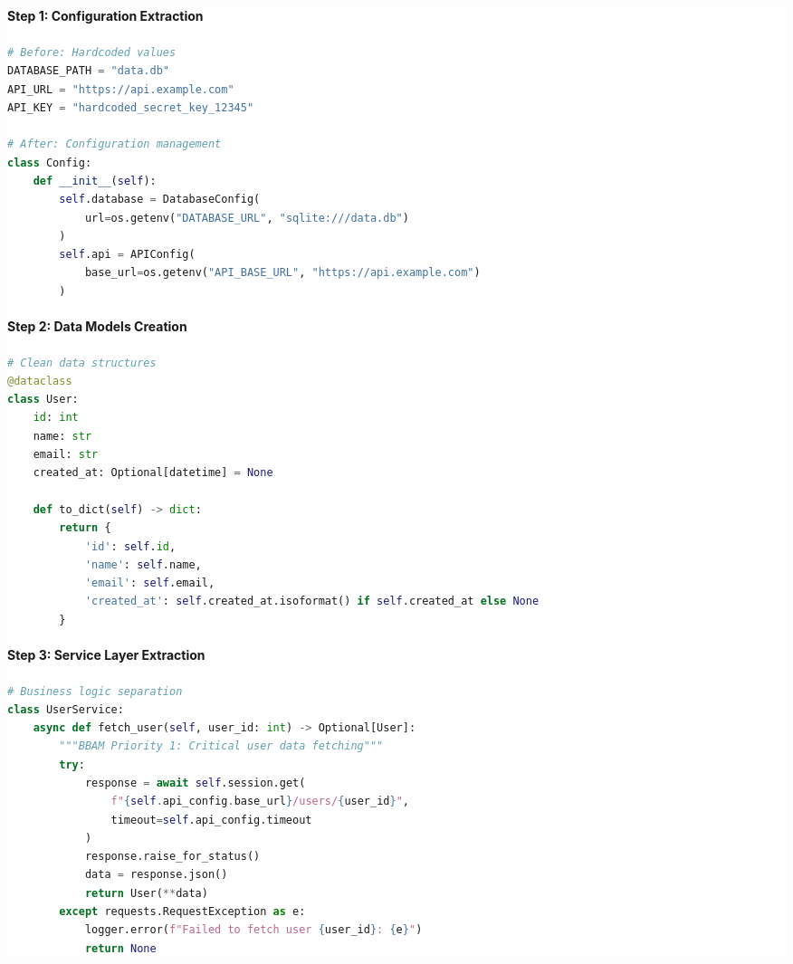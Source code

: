 #### **Step 1: Configuration Extraction**
```python
# Before: Hardcoded values
DATABASE_PATH = "data.db"
API_URL = "https://api.example.com"
API_KEY = "hardcoded_secret_key_12345"

# After: Configuration management
class Config:
    def __init__(self):
        self.database = DatabaseConfig(
            url=os.getenv("DATABASE_URL", "sqlite:///data.db")
        )
        self.api = APIConfig(
            base_url=os.getenv("API_BASE_URL", "https://api.example.com")
        )
```

#### **Step 2: Data Models Creation**
```python
# Clean data structures
@dataclass
class User:
    id: int
    name: str
    email: str
    created_at: Optional[datetime] = None
    
    def to_dict(self) -> dict:
        return {
            'id': self.id,
            'name': self.name,
            'email': self.email,
            'created_at': self.created_at.isoformat() if self.created_at else None
        }
```

#### **Step 3: Service Layer Extraction**
```python
# Business logic separation
class UserService:
    async def fetch_user(self, user_id: int) -> Optional[User]:
        """BBAM Priority 1: Critical user data fetching"""
        try:
            response = await self.session.get(
                f"{self.api_config.base_url}/users/{user_id}",
                timeout=self.api_config.timeout
            )
            response.raise_for_status()
            data = response.json()
            return User(**data)
        except requests.RequestException as e:
            logger.error(f"Failed to fetch user {user_id}: {e}")
            return None
```
